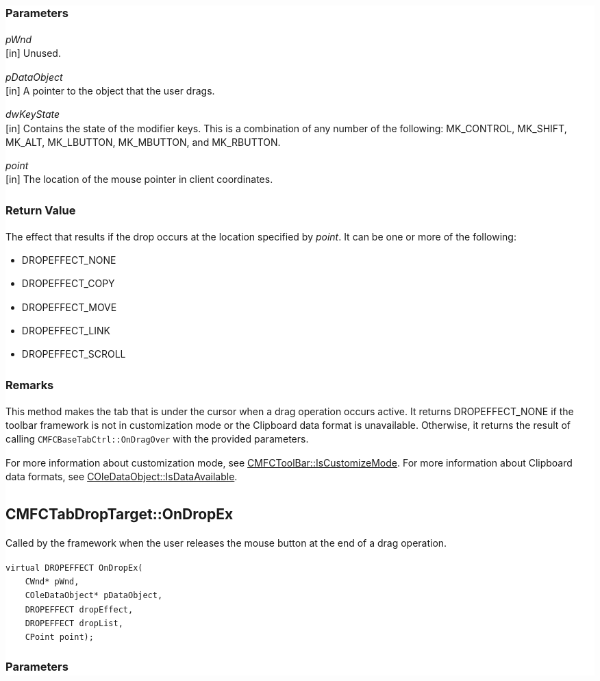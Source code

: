 ### Parameters

*pWnd*\
[in] Unused.

*pDataObject*\
[in] A pointer to the object that the user drags.

*dwKeyState*\
[in] Contains the state of the modifier keys. This is a combination of any number of the following: MK_CONTROL, MK_SHIFT, MK_ALT, MK_LBUTTON, MK_MBUTTON, and MK_RBUTTON.

*point*\
[in] The location of the mouse pointer in client coordinates.

### Return Value

The effect that results if the drop occurs at the location specified by *point*. It can be one or more of the following:

- DROPEFFECT_NONE

- DROPEFFECT_COPY

- DROPEFFECT_MOVE

- DROPEFFECT_LINK

- DROPEFFECT_SCROLL

### Remarks

This method makes the tab that is under the cursor when a drag operation occurs active. It returns DROPEFFECT_NONE if the toolbar framework is not in customization mode or the Clipboard data format is unavailable. Otherwise, it returns the result of calling `CMFCBaseTabCtrl::OnDragOver` with the provided parameters.

For more information about customization mode, see [CMFCToolBar::IsCustomizeMode](../../mfc/reference/cmfctoolbar-class.md#iscustomizemode). For more information about Clipboard data formats, see [COleDataObject::IsDataAvailable](../../mfc/reference/coledataobject-class.md#isdataavailable).

## <a name="ondropex"></a> CMFCTabDropTarget::OnDropEx

Called by the framework when the user releases the mouse button at the end of a drag operation.

```
virtual DROPEFFECT OnDropEx(
    CWnd* pWnd,
    COleDataObject* pDataObject,
    DROPEFFECT dropEffect,
    DROPEFFECT dropList,
    CPoint point);
```

### Parameters
